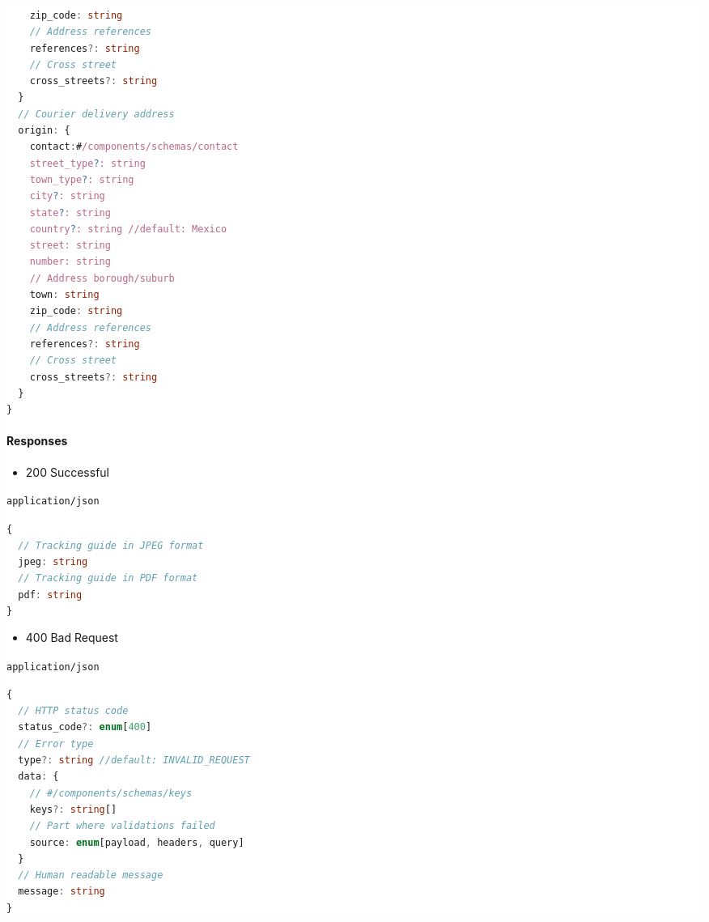```ts
    zip_code: string
    // Address references
    references?: string
    // Cross street
    cross_streets?: string
  }
  // Courier delivery address
  origin: {
    contact:#/components/schemas/contact
    street_type?: string
    town_type?: string
    city?: string
    state?: string
    country?: string //default: Mexico
    street: string
    number: string
    // Address borough/suburb
    town: string
    zip_code: string
    // Address references
    references?: string
    // Cross street
    cross_streets?: string
  }
}
```

#### Responses

- 200 Successful

`application/json`

```ts
{
  // Tracking guide in JPEG format
  jpeg: string
  // Tracking guide in PDF format
  pdf: string
}
```

- 400 Bad Request

`application/json`

```ts
{
  // HTTP status code
  status_code?: enum[400]
  // Error type
  type?: string //default: INVALID_REQUEST
  data: {
    // #/components/schemas/keys
    keys?: string[]
    // Part where validations failed
    source: enum[payload, headers, query]
  }
  // Human readable message
  message: string
}
```
